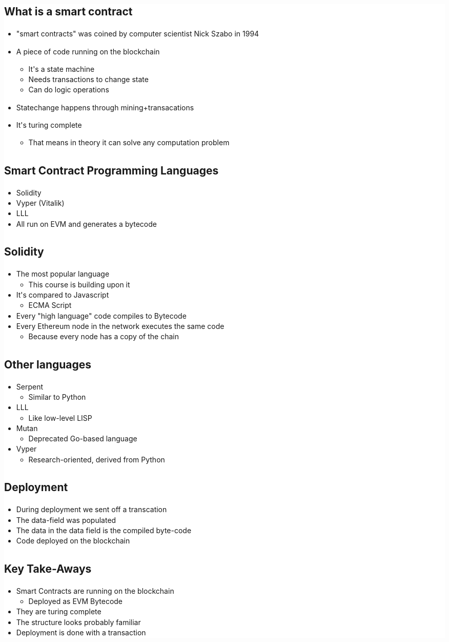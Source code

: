 ## What is a smart contract
  * "smart contracts" was coined by computer scientist Nick Szabo in 1994
  * A piece of code running on the blockchain
    * It's a state machine
    * Needs transactions to change state
    * Can do logic operations
  
  * Statechange happens through mining+transacations

  * It's turing complete
    * That means in theory it can solve any computation problem

## Smart Contract Programming Languages
  * Solidity
  * Vyper (Vitalik)
  * LLL
  * All run on EVM and generates a bytecode

## Solidity
  * The most popular language
    * This course is building upon it
  * It's compared to Javascript
    * ECMA Script
  * Every "high language" code compiles to Bytecode
  * Every Ethereum node in the network executes the same code
    * Because every node has a copy of the chain

## Other languages
  * Serpent
    * Similar to Python
  * LLL
    * Like low-level LISP
  * Mutan
    * Deprecated Go-based language
  * Vyper
    * Research-oriented, derived from Python

## Deployment
  * During deployment we sent off a transcation
  * The data-field was populated
  * The data in the data field is the compiled byte-code
  * Code deployed on the blockchain

## Key Take-Aways
  * Smart Contracts are running on the blockchain
    * Deployed as EVM Bytecode
  * They are turing complete
  * The structure looks probably familiar
  * Deployment is done with a transaction
